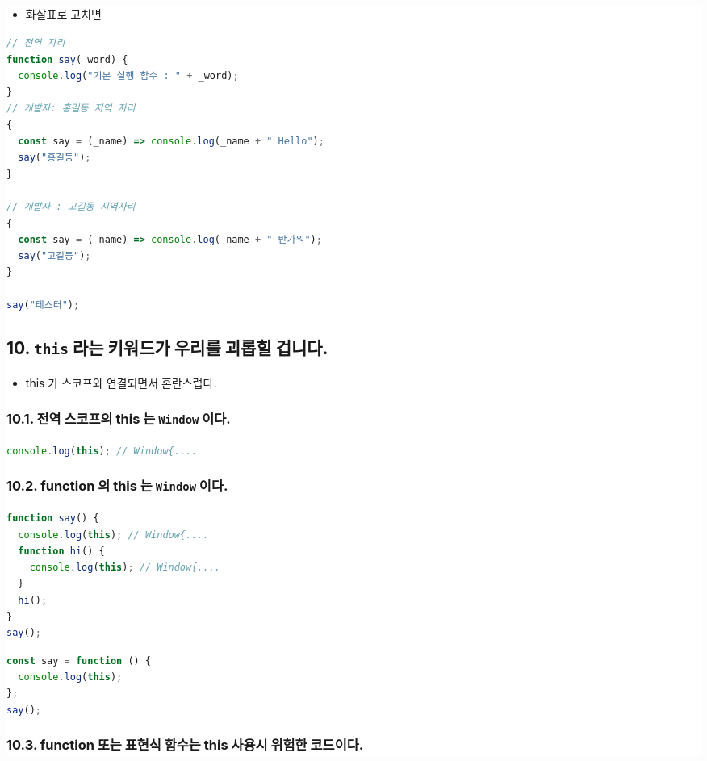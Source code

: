- 화살표로 고치면

```js
// 전역 자리
function say(_word) {
  console.log("기본 실행 함수 : " + _word);
}
// 개발자: 홍길동 지역 자리
{
  const say = (_name) => console.log(_name + " Hello");
  say("홍길동");
}

// 개발자 : 고길동 지역자리
{
  const say = (_name) => console.log(_name + " 반가워");
  say("고길동");
}

say("테스터");
```

## 10. `this` 라는 키워드가 우리를 괴롭힐 겁니다.

- this 가 스코프와 연결되면서 혼란스럽다.

### 10.1. 전역 스코프의 this 는 `Window` 이다.

```js
console.log(this); // Window{....
```

### 10.2. function 의 this 는 `Window` 이다.

```js
function say() {
  console.log(this); // Window{....
  function hi() {
    console.log(this); // Window{....
  }
  hi();
}
say();
```

```js
const say = function () {
  console.log(this);
};
say();
```

### 10.3. function 또는 표현식 함수는 this 사용시 위험한 코드이다.
